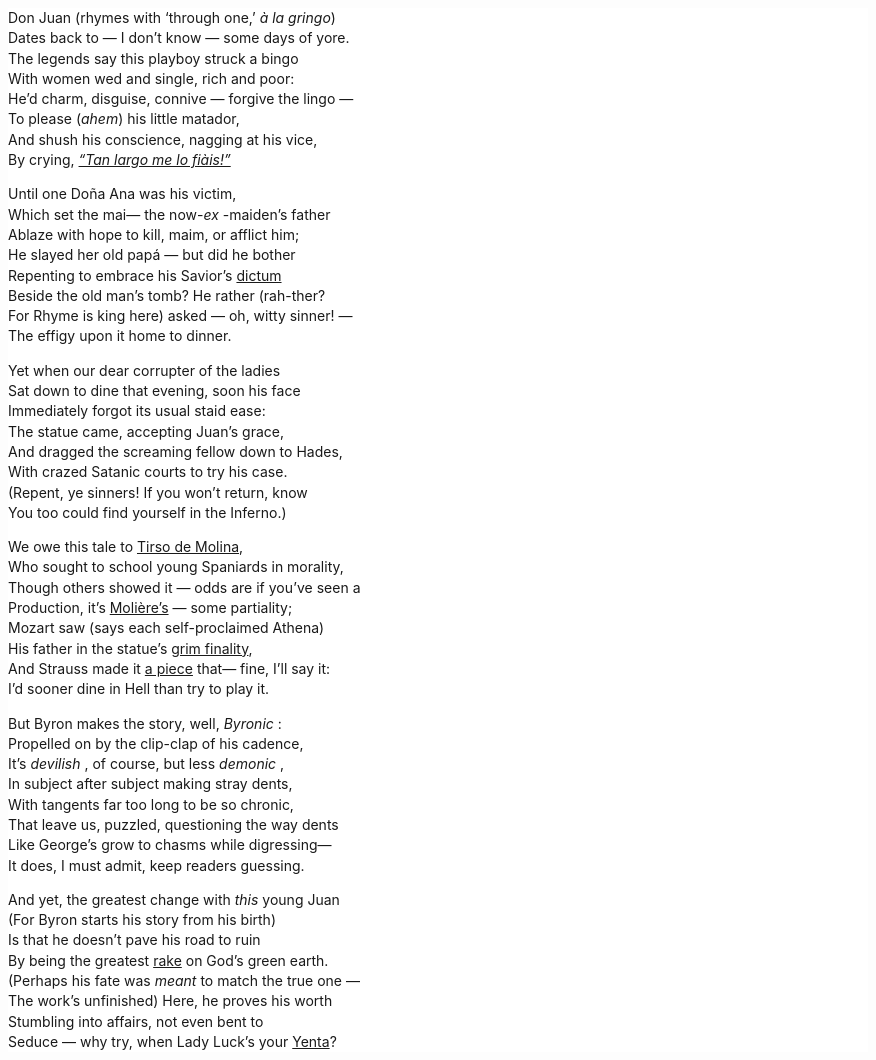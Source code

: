 Don Juan (rhymes with ‘through one,’ _à la gringo_)  
Dates back to — I don’t know — some days of yore.  
The legends say this playboy struck a bingo  
With women wed and single, rich and poor:   
He’d charm, disguise, connive — forgive the lingo —  
To please (_ahem_) his little matador,  
And shush his conscience, nagging at his vice,  
By crying, _[“Tan largo me lo fiàis!”](https://en.wikipedia.org/wiki/Don_Juan#:~:text=The%20aphorism%20that%20Don%20Juan%20lives%20by%20is%3A%20%22Tan%20largo%20me%20lo%20fi%C3%A1is%22%20\(translated%20as%20%22What%20a%20long%20term%20you%20are%20giving%20me!%22%5B1%5D\).%20This%20is%20his%20way%20of%20indicating%20that%20he%20is%20young%20and%20that%20death%20is%20still%20distant%E2%80%94he%20thinks%20he%20has%20plenty%20of%20time%20to%20repent%20later%20for%20his%20sins.%5B2%5D)_

Until one Doña Ana was his victim,  
Which set the mai— the now-_ex_ -maiden’s father  
Ablaze with hope to kill, maim, or afflict him;  
He slayed her old papá — but did he bother  
Repenting to embrace his Savior’s [dictum](https://www.kingjamesbibleonline.org/Acts-2-38/)   
Beside the old man’s tomb? He rather (rah-ther?  
For Rhyme is king here) asked — oh, witty sinner! —  
The effigy upon it home to dinner.

Yet when our dear corrupter of the ladies  
Sat down to dine that evening, soon his face  
Immediately forgot its usual staid ease:  
The statue came, accepting Juan’s grace,  
And dragged the screaming fellow down to Hades,  
With crazed Satanic courts to try his case.  
(Repent, ye sinners! If you won’t return, know  
You too could find yourself in the Inferno.)

We owe this tale to [Tirso de Molina](https://en.wikipedia.org/wiki/Tirso_de_Molina),  
Who sought to school young Spaniards in morality,  
Though others showed it — odds are if you’ve seen a  
Production, it’s [Molière’s](https://en.wikipedia.org/wiki/Dom_Juan) — some partiality;  
Mozart saw (says each self-proclaimed Athena)  
His father in the statue’s [grim finality](https://en.wikipedia.org/wiki/Don_Giovanni),  
And Strauss made it [a piece](https://en.wikipedia.org/wiki/Don_Juan_\(Strauss\)) that— fine, I’ll say it:  
I’d sooner dine in Hell than try to play it.

But Byron makes the story, well, _Byronic_ :  
Propelled on by the clip-clap of his cadence,  
It’s _devilish_ , of course, but less _demonic_ ,  
In subject after subject making stray dents,  
With tangents far too long to be so chronic,  
That leave us, puzzled, questioning the way dents  
Like George’s grow to chasms while digressing—  
It does, I must admit, keep readers guessing.

And yet, the greatest change with _this_ young Juan  
(For Byron starts his story from his birth)  
Is that he doesn’t pave his road to ruin  
By being the greatest [rake](https://en.wikipedia.org/wiki/Rake_\(stock_character\)) on God’s green earth.   
(Perhaps his fate was _meant_ to match the true one —  
The work’s unfinished) Here, he proves his worth  
Stumbling into affairs, not even bent to  
Seduce — why try, when Lady Luck’s your [Yenta](https://en.wikipedia.org/wiki/Fiddler_on_the_Roof#Principal_characters:~:text=Yente%2C%20the%20gossipy%20village%20matchmaker%20who%20matches%20Tzeitel%20and%20Lazar.)?
